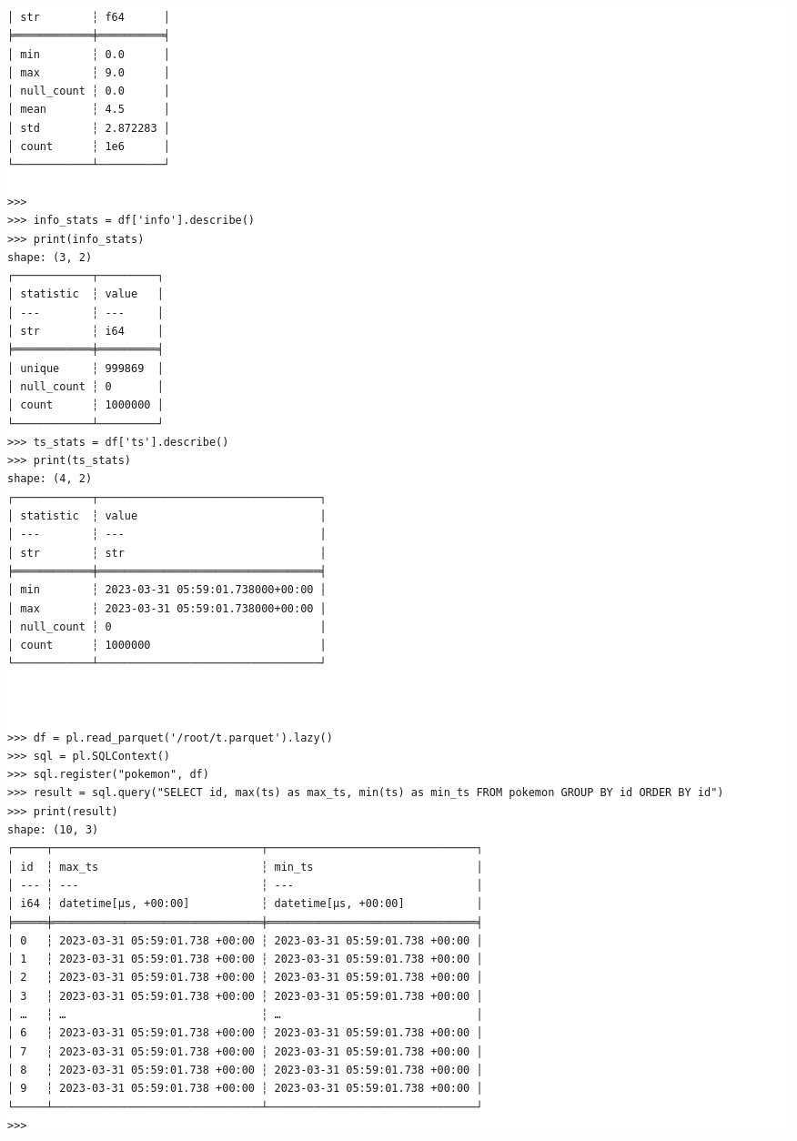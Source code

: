```  
│ str        ┆ f64      │  
╞════════════╪══════════╡  
│ min        ┆ 0.0      │  
│ max        ┆ 9.0      │  
│ null_count ┆ 0.0      │  
│ mean       ┆ 4.5      │  
│ std        ┆ 2.872283 │  
│ count      ┆ 1e6      │  
└────────────┴──────────┘  
  
>>>   
>>> info_stats = df['info'].describe()  
>>> print(info_stats)  
shape: (3, 2)  
┌────────────┬─────────┐  
│ statistic  ┆ value   │  
│ ---        ┆ ---     │  
│ str        ┆ i64     │  
╞════════════╪═════════╡  
│ unique     ┆ 999869  │  
│ null_count ┆ 0       │  
│ count      ┆ 1000000 │  
└────────────┴─────────┘  
>>> ts_stats = df['ts'].describe()  
>>> print(ts_stats)  
shape: (4, 2)  
┌────────────┬──────────────────────────────────┐  
│ statistic  ┆ value                            │  
│ ---        ┆ ---                              │  
│ str        ┆ str                              │  
╞════════════╪══════════════════════════════════╡  
│ min        ┆ 2023-03-31 05:59:01.738000+00:00 │  
│ max        ┆ 2023-03-31 05:59:01.738000+00:00 │  
│ null_count ┆ 0                                │  
│ count      ┆ 1000000                          │  
└────────────┴──────────────────────────────────┘  
  
  
  
>>> df = pl.read_parquet('/root/t.parquet').lazy()  
>>> sql = pl.SQLContext()  
>>> sql.register("pokemon", df)  
>>> result = sql.query("SELECT id, max(ts) as max_ts, min(ts) as min_ts FROM pokemon GROUP BY id ORDER BY id")  
>>> print(result)  
shape: (10, 3)  
┌─────┬────────────────────────────────┬────────────────────────────────┐  
│ id  ┆ max_ts                         ┆ min_ts                         │  
│ --- ┆ ---                            ┆ ---                            │  
│ i64 ┆ datetime[μs, +00:00]           ┆ datetime[μs, +00:00]           │  
╞═════╪════════════════════════════════╪════════════════════════════════╡  
│ 0   ┆ 2023-03-31 05:59:01.738 +00:00 ┆ 2023-03-31 05:59:01.738 +00:00 │  
│ 1   ┆ 2023-03-31 05:59:01.738 +00:00 ┆ 2023-03-31 05:59:01.738 +00:00 │  
│ 2   ┆ 2023-03-31 05:59:01.738 +00:00 ┆ 2023-03-31 05:59:01.738 +00:00 │  
│ 3   ┆ 2023-03-31 05:59:01.738 +00:00 ┆ 2023-03-31 05:59:01.738 +00:00 │  
│ …   ┆ …                              ┆ …                              │  
│ 6   ┆ 2023-03-31 05:59:01.738 +00:00 ┆ 2023-03-31 05:59:01.738 +00:00 │  
│ 7   ┆ 2023-03-31 05:59:01.738 +00:00 ┆ 2023-03-31 05:59:01.738 +00:00 │  
│ 8   ┆ 2023-03-31 05:59:01.738 +00:00 ┆ 2023-03-31 05:59:01.738 +00:00 │  
│ 9   ┆ 2023-03-31 05:59:01.738 +00:00 ┆ 2023-03-31 05:59:01.738 +00:00 │  
└─────┴────────────────────────────────┴────────────────────────────────┘  
>>>   
```
